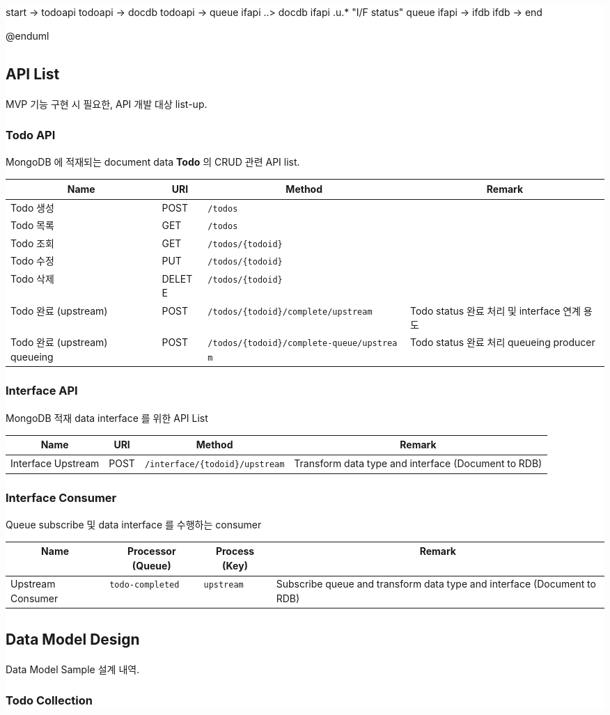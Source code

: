 start -> todoapi
todoapi -> docdb
todoapi -> queue
ifapi ..> docdb
ifapi .u.* "I/F status" queue
ifapi -> ifdb
ifdb -> end

@enduml


## API List

MVP 기능 구현 시 필요한, API 개발 대상 list-up.

### Todo API

MongoDB 에 적재되는 document data **Todo** 의 CRUD 관련 API list.

Name | URI | Method | Remark
----- | ----- | ----- | -----
Todo 생성 | POST | `/todos` | 
Todo 목록 | GET | `/todos` | 
Todo 조회 | GET | `/todos/{todoid}` | 
Todo 수정 | PUT | `/todos/{todoid}` | 
Todo 삭제 | DELETE | `/todos/{todoid}` | 
Todo 완료 (upstream) | POST | `/todos/{todoid}/complete/upstream` | Todo status 완료 처리 및 interface 연계 용도
Todo 완료 (upstream) queueing | POST | `/todos/{todoid}/complete-queue/upstream` | Todo status 완료 처리 queueing producer

### Interface API

MongoDB 적재 data interface 를 위한 API List

Name | URI | Method | Remark
----- | ----- | ----- | -----
Interface Upstream | POST | `/interface/{todoid}/upstream` | Transform data type and interface (Document to RDB)

### Interface Consumer

Queue subscribe 및 data interface 를 수행하는 consumer

Name | Processor (Queue) | Process (Key) | Remark
----- | ----- | ----- | -----
Upstream Consumer | `todo-completed` | `upstream` | Subscribe queue and transform data type and interface (Document to RDB)

## Data Model Design

Data Model Sample 설계 내역.

### Todo Collection
